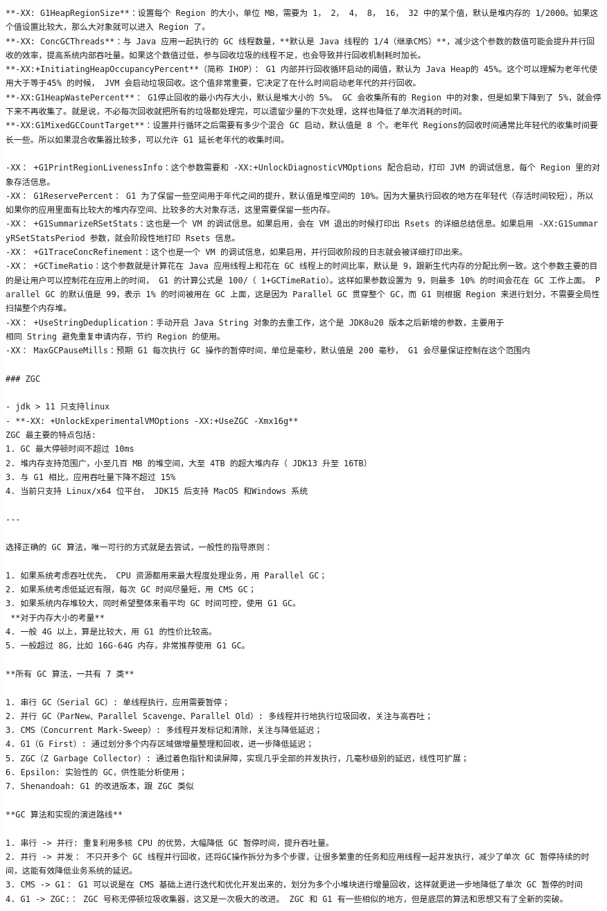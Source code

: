   ```
  **-XX: G1HeapRegionSize**：设置每个 Region 的大小，单位 MB，需要为 1， 2， 4， 8， 16， 32 中的某个值，默认是堆内存的 1/2000。如果这个值设置比较大，那么大对象就可以进入 Region 了。
  **-XX: ConcGCThreads**：与 Java 应用一起执行的 GC 线程数量，**默认是 Java 线程的 1/4（继承CMS）**，减少这个参数的数值可能会提升并行回收的效率，提高系统内部吞吐量。如果这个数值过低，参与回收垃圾的线程不足，也会导致并行回收机制耗时加长。
  **-XX:+InitiatingHeapOccupancyPercent**（简称 IHOP）： G1 内部并行回收循环启动的阈值，默认为 Java Heap的 45%。这个可以理解为老年代使用大于等于45% 的时候， JVM 会启动垃圾回收。这个值非常重要，它决定了在什么时间启动老年代的并行回收。
  **-XX:G1HeapWastePercent**： G1停止回收的最小内存大小，默认是堆大小的 5%。 GC 会收集所有的 Region 中的对象，但是如果下降到了 5%，就会停下来不再收集了。就是说，不必每次回收就把所有的垃圾都处理完，可以遗留少量的下次处理，这样也降低了单次消耗的时间。
  **-XX:G1MixedGCCountTarget**：设置并行循环之后需要有多少个混合 GC 启动，默认值是 8 个。老年代 Regions的回收时间通常比年轻代的收集时间要长一些。所以如果混合收集器比较多，可以允许 G1 延长老年代的收集时间。  
  
  -XX： +G1PrintRegionLivenessInfo：这个参数需要和 -XX:+UnlockDiagnosticVMOptions 配合启动，打印 JVM 的调试信息，每个 Region 里的对象存活信息。
  -XX： G1ReservePercent： G1 为了保留一些空间用于年代之间的提升，默认值是堆空间的 10%。因为大量执行回收的地方在年轻代（存活时间较短），所以如果你的应用里面有比较大的堆内存空间、比较多的大对象存活，这里需要保留一些内存。
  -XX： +G1SummarizeRSetStats：这也是一个 VM 的调试信息。如果启用，会在 VM 退出的时候打印出 Rsets 的详细总结信息。如果启用 -XX:G1SummaryRSetStatsPeriod 参数，就会阶段性地打印 Rsets 信息。
  -XX： +G1TraceConcRefinement：这个也是一个 VM 的调试信息，如果启用，并行回收阶段的日志就会被详细打印出来。
  -XX： +GCTimeRatio：这个参数就是计算花在 Java 应用线程上和花在 GC 线程上的时间比率，默认是 9，跟新生代内存的分配比例一致。这个参数主要的目的是让用户可以控制花在应用上的时间， G1 的计算公式是 100/（ 1+GCTimeRatio）。这样如果参数设置为 9，则最多 10% 的时间会花在 GC 工作上面。 Parallel GC 的默认值是 99，表示 1% 的时间被用在 GC 上面，这是因为 Parallel GC 贯穿整个 GC，而 G1 则根据 Region 来进行划分，不需要全局性扫描整个内存堆。
  -XX： +UseStringDeduplication：手动开启 Java String 对象的去重工作，这个是 JDK8u20 版本之后新增的参数，主要用于
  相同 String 避免重复申请内存，节约 Region 的使用。
  -XX： MaxGCPauseMills：预期 G1 每次执行 GC 操作的暂停时间，单位是毫秒，默认值是 200 毫秒， G1 会尽量保证控制在这个范围内  

### ZGC

- jdk > 11 只支持linux
- **-XX: +UnlockExperimentalVMOptions -XX:+UseZGC -Xmx16g**
  ZGC 最主要的特点包括:
  1. GC 最大停顿时间不超过 10ms
  2. 堆内存支持范围广，小至几百 MB 的堆空间，大至 4TB 的超大堆内存（ JDK13 升至 16TB）
  3. 与 G1 相比，应用吞吐量下降不超过 15%
  4. 当前只支持 Linux/x64 位平台， JDK15 后支持 MacOS 和Windows 系统  

---

选择正确的 GC 算法，唯一可行的方式就是去尝试，一般性的指导原则：

1. 如果系统考虑吞吐优先， CPU 资源都用来最大程度处理业务，用 Parallel GC；
2. 如果系统考虑低延迟有限，每次 GC 时间尽量短，用 CMS GC；
3. 如果系统内存堆较大，同时希望整体来看平均 GC 时间可控，使用 G1 GC。
   **对于内存大小的考量**
4. 一般 4G 以上，算是比较大，用 G1 的性价比较高。
5. 一般超过 8G，比如 16G-64G 内存，非常推荐使用 G1 GC。  

**所有 GC 算法，一共有 7 类**

1. 串行 GC（Serial GC）: 单线程执行，应用需要暂停；
2. 并行 GC（ParNew、Parallel Scavenge、Parallel Old）: 多线程并行地执行垃圾回收，关注与高吞吐；
3. CMS（Concurrent Mark-Sweep）: 多线程并发标记和清除，关注与降低延迟；
4. G1（G First）: 通过划分多个内存区域做增量整理和回收，进一步降低延迟；
5. ZGC（Z Garbage Collector）: 通过着色指针和读屏障，实现几乎全部的并发执行，几毫秒级别的延迟，线性可扩展；
6. Epsilon: 实验性的 GC，供性能分析使用；
7. Shenandoah: G1 的改进版本，跟 ZGC 类似  

**GC 算法和实现的演进路线**

1. 串行 -> 并行: 重复利用多核 CPU 的优势，大幅降低 GC 暂停时间，提升吞吐量。
2. 并行 -> 并发： 不只开多个 GC 线程并行回收，还将GC操作拆分为多个步骤，让很多繁重的任务和应用线程一起并发执行，减少了单次 GC 暂停持续的时间，这能有效降低业务系统的延迟。
3. CMS -> G1： G1 可以说是在 CMS 基础上进行迭代和优化开发出来的，划分为多个小堆块进行增量回收，这样就更进一步地降低了单次 GC 暂停的时间
4. G1 -> ZGC:： ZGC 号称无停顿垃圾收集器，这又是一次极大的改进。 ZGC 和 G1 有一些相似的地方，但是底层的算法和思想又有了全新的突破。

  ```